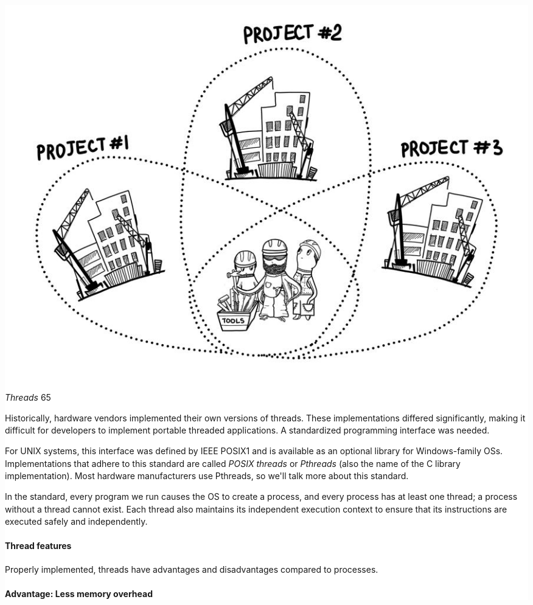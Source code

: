 ![](_page_87_Picture_5.jpeg)

*Threads* 65

<span id="page-88-0"></span>Historically, hardware vendors implemented their own versions of threads. These implementations differed significantly, making it difficult for developers to implement portable threaded applications. A standardized programming interface was needed.

For UNIX systems, this interface was defined by IEEE POSIX1 and is available as an optional library for Windows-family OSs. Implementations that adhere to this standard are called *POSIX threads* or *Pthreads* (also the name of the C library implementation). Most hardware manufacturers use Pthreads, so we'll talk more about this standard.

In the standard, every program we run causes the OS to create a process, and every process has at least one thread; a process without a thread cannot exist. Each thread also maintains its independent execution context to ensure that its instructions are executed safely and independently.

#### **Thread features**

Properly implemented, threads have advantages and disadvantages compared to processes.

#### **Advantage: Less memory overhead**
